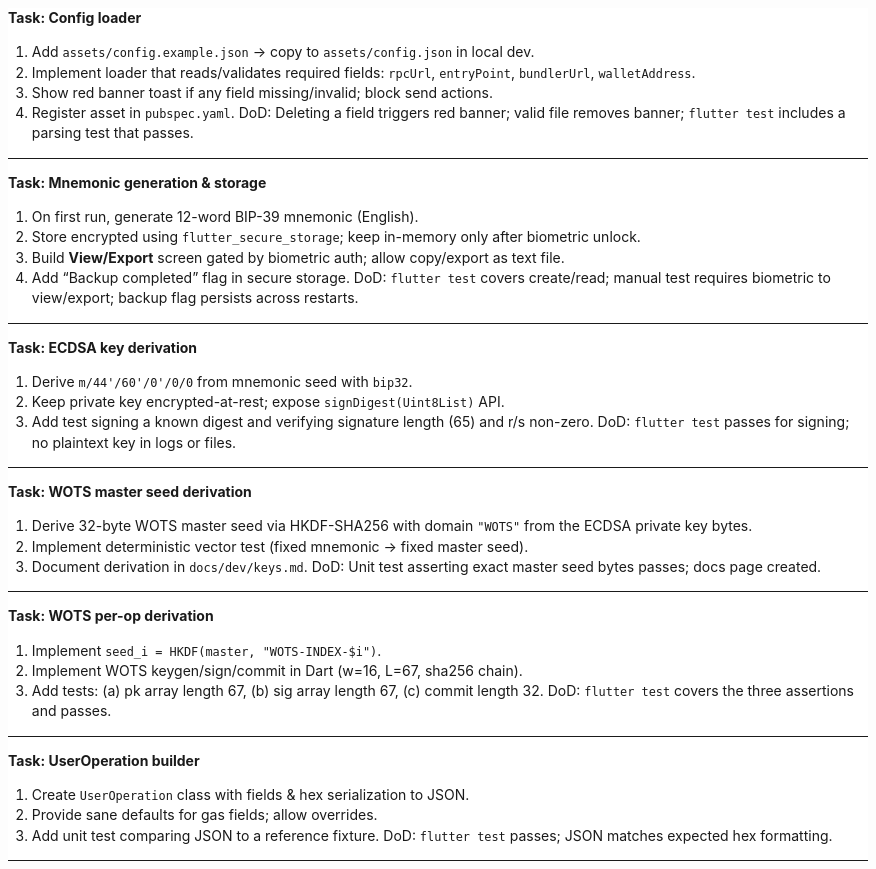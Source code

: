 
**Task: Config loader**

1. Add `assets/config.example.json` → copy to `assets/config.json` in local dev.
2. Implement loader that reads/validates required fields: `rpcUrl`, `entryPoint`, `bundlerUrl`, `walletAddress`.
3. Show red banner toast if any field missing/invalid; block send actions.
4. Register asset in `pubspec.yaml`.
   DoD: Deleting a field triggers red banner; valid file removes banner; `flutter test` includes a parsing test that passes.

---

**Task: Mnemonic generation & storage**

1. On first run, generate 12-word BIP-39 mnemonic (English).
2. Store encrypted using `flutter_secure_storage`; keep in-memory only after biometric unlock.
3. Build **View/Export** screen gated by biometric auth; allow copy/export as text file.
4. Add “Backup completed” flag in secure storage.
   DoD: `flutter test` covers create/read; manual test requires biometric to view/export; backup flag persists across restarts.

---

**Task: ECDSA key derivation**

1. Derive `m/44'/60'/0'/0/0` from mnemonic seed with `bip32`.
2. Keep private key encrypted-at-rest; expose `signDigest(Uint8List)` API.
3. Add test signing a known digest and verifying signature length (65) and r/s non-zero.
   DoD: `flutter test` passes for signing; no plaintext key in logs or files.

---

**Task: WOTS master seed derivation**

1. Derive 32-byte WOTS master seed via HKDF-SHA256 with domain `"WOTS"` from the ECDSA private key bytes.
2. Implement deterministic vector test (fixed mnemonic → fixed master seed).
3. Document derivation in `docs/dev/keys.md`.
   DoD: Unit test asserting exact master seed bytes passes; docs page created.

---

**Task: WOTS per-op derivation**

1. Implement `seed_i = HKDF(master, "WOTS-INDEX-$i")`.
2. Implement WOTS keygen/sign/commit in Dart (w=16, L=67, sha256 chain).
3. Add tests: (a) pk array length 67, (b) sig array length 67, (c) commit length 32.
   DoD: `flutter test` covers the three assertions and passes.

---

**Task: UserOperation builder**

1. Create `UserOperation` class with fields & hex serialization to JSON.
2. Provide sane defaults for gas fields; allow overrides.
3. Add unit test comparing JSON to a reference fixture.
   DoD: `flutter test` passes; JSON matches expected hex formatting.

---